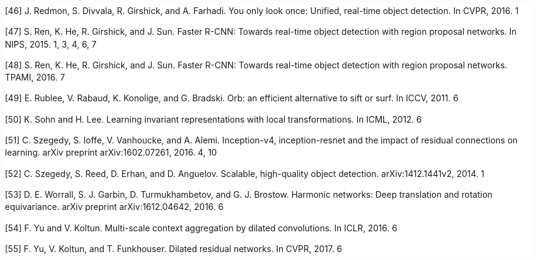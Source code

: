 [46] J. Redmon, S. Divvala, R. Girshick, and A. Farhadi. You only look once: Unified, real-time object detection. In CVPR, 2016. 1

[47] S. Ren, K. He, R. Girshick, and J. Sun. Faster R-CNN: Towards real-time object detection with region proposal networks. In NIPS, 2015. 1, 3, 4, 6, 7

[48] S. Ren, K. He, R. Girshick, and J. Sun. Faster R-CNN: Towards real-time object detection with region proposal networks. TPAMI, 2016. 7

[49] E. Rublee, V. Rabaud, K. Konolige, and G. Bradski. Orb: an efficient alternative to sift or surf. In ICCV, 2011. 6

[50] K. Sohn and H. Lee. Learning invariant representations with local transformations. In ICML, 2012. 6

[51] C. Szegedy, S. Ioffe, V. Vanhoucke, and A. Alemi. Inception-v4, inception-resnet and the impact of residual connections on learning. arXiv preprint arXiv:1602.07261, 2016. 4, 10

[52] C. Szegedy, S. Reed, D. Erhan, and D. Anguelov. Scalable, high-quality object detection. arXiv:1412.1441v2, 2014. 1

[53] D. E. Worrall, S. J. Garbin, D. Turmukhambetov, and G. J. Brostow. Harmonic networks: Deep translation and rotation equivariance. arXiv preprint arXiv:1612.04642, 2016. 6

[54] F. Yu and V. Koltun. Multi-scale context aggregation by dilated convolutions. In ICLR, 2016. 6

[55] F. Yu, V. Koltun, and T. Funkhouser. Dilated residual networks. In CVPR, 2017. 6
